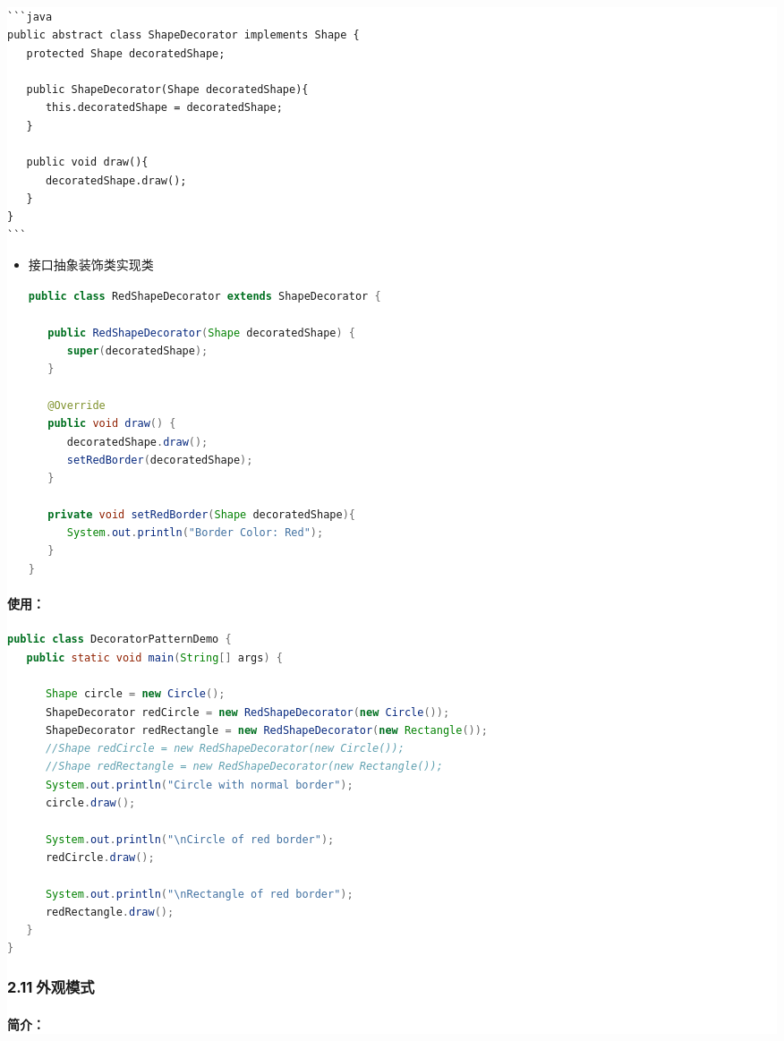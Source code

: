     ```java
    public abstract class ShapeDecorator implements Shape {
       protected Shape decoratedShape;

       public ShapeDecorator(Shape decoratedShape){
          this.decoratedShape = decoratedShape;
       }

       public void draw(){
          decoratedShape.draw();
       }  
    }
    ```
* 接口抽象装饰类实现类
    ```java
    public class RedShapeDecorator extends ShapeDecorator {

       public RedShapeDecorator(Shape decoratedShape) {
          super(decoratedShape);     
       }

       @Override
       public void draw() {
          decoratedShape.draw();         
          setRedBorder(decoratedShape);
       }

       private void setRedBorder(Shape decoratedShape){
          System.out.println("Border Color: Red");
       }
    }
    ```
#### 使用：
```java
public class DecoratorPatternDemo {
   public static void main(String[] args) {
 
      Shape circle = new Circle();
      ShapeDecorator redCircle = new RedShapeDecorator(new Circle());
      ShapeDecorator redRectangle = new RedShapeDecorator(new Rectangle());
      //Shape redCircle = new RedShapeDecorator(new Circle());
      //Shape redRectangle = new RedShapeDecorator(new Rectangle());
      System.out.println("Circle with normal border");
      circle.draw();
 
      System.out.println("\nCircle of red border");
      redCircle.draw();
 
      System.out.println("\nRectangle of red border");
      redRectangle.draw();
   }
}
```
### 2.11 外观模式
#### 简介：
